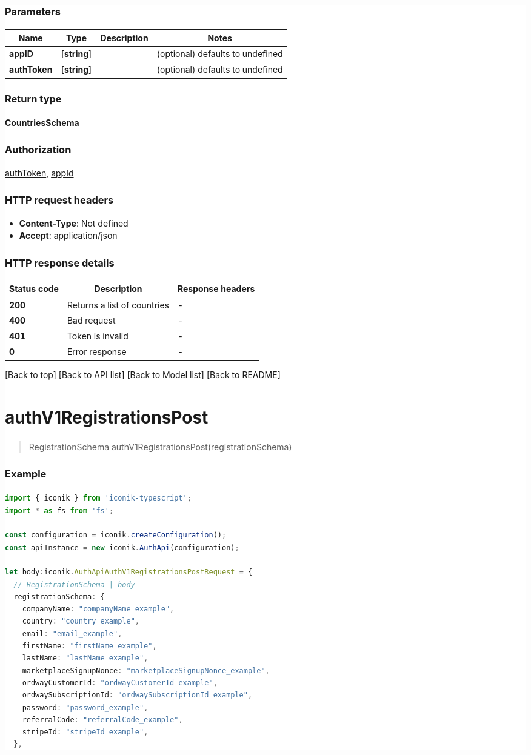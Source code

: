 ```typescript
```


### Parameters

Name | Type | Description  | Notes
------------- | ------------- | ------------- | -------------
 **appID** | [**string**] |  | (optional) defaults to undefined
 **authToken** | [**string**] |  | (optional) defaults to undefined


### Return type

**CountriesSchema**

### Authorization

[authToken](README.md#authToken), [appId](README.md#appId)

### HTTP request headers

 - **Content-Type**: Not defined
 - **Accept**: application/json


### HTTP response details
| Status code | Description | Response headers |
|-------------|-------------|------------------|
**200** | Returns a list of countries |  -  |
**400** | Bad request |  -  |
**401** | Token is invalid |  -  |
**0** | Error response |  -  |

[[Back to top]](#) [[Back to API list]](README.md#documentation-for-api-endpoints) [[Back to Model list]](README.md#documentation-for-models) [[Back to README]](README.md)

# **authV1RegistrationsPost**
> RegistrationSchema authV1RegistrationsPost(registrationSchema)



### Example


```typescript
import { iconik } from 'iconik-typescript';
import * as fs from 'fs';

const configuration = iconik.createConfiguration();
const apiInstance = new iconik.AuthApi(configuration);

let body:iconik.AuthApiAuthV1RegistrationsPostRequest = {
  // RegistrationSchema | body
  registrationSchema: {
    companyName: "companyName_example",
    country: "country_example",
    email: "email_example",
    firstName: "firstName_example",
    lastName: "lastName_example",
    marketplaceSignupNonce: "marketplaceSignupNonce_example",
    ordwayCustomerId: "ordwayCustomerId_example",
    ordwaySubscriptionId: "ordwaySubscriptionId_example",
    password: "password_example",
    referralCode: "referralCode_example",
    stripeId: "stripeId_example",
  },
```